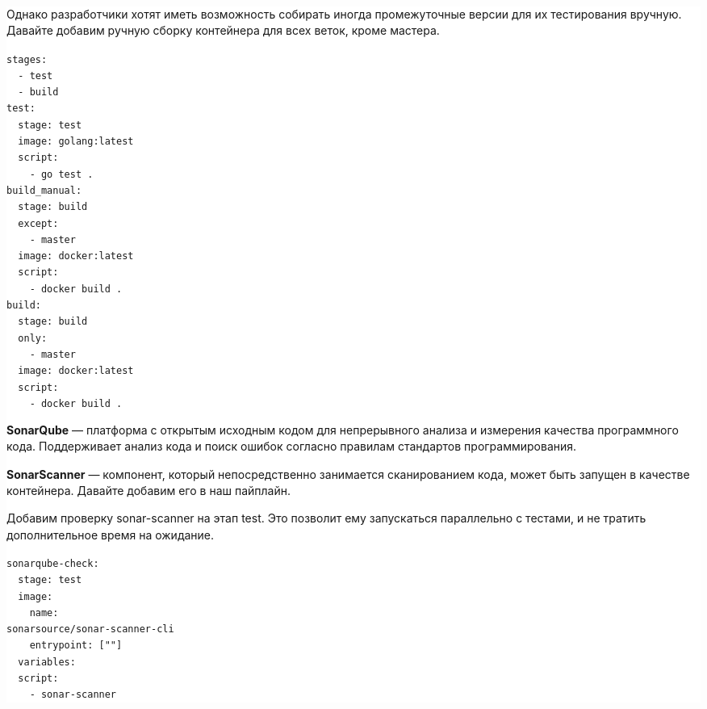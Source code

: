 Однако разработчики хотят иметь возможность собирать иногда промежуточные версии для их тестирования вручную. Давайте добавим ручную сборку контейнера для всех веток, кроме мастера.
```
stages:
  - test
  - build
test:
  stage: test
  image: golang:latest
  script:
    - go test .
build_manual:
  stage: build
  except:
    - master
  image: docker:latest
  script:
    - docker build .
build:
  stage: build
  only:
    - master
  image: docker:latest
  script:
    - docker build .
```
**SonarQube** — платформа с открытым исходным кодом для непрерывного анализа и измерения качества программного кода. Поддерживает анализ кода и поиск ошибок согласно правилам стандартов программирования.

**SonarScanner** — компонент, который непосредственно занимается сканированием кода, может быть запущен в качестве контейнера. Давайте добавим его в наш пайплайн.

Добавим проверку sonar-scanner на этап test. Это позволит ему запускаться параллельно с тестами, и не тратить дополнительное время на ожидание.
```
sonarqube-check:
  stage: test
  image:
    name:
sonarsource/sonar-scanner-cli
    entrypoint: [""]
  variables:
  script:
    - sonar-scanner
```

